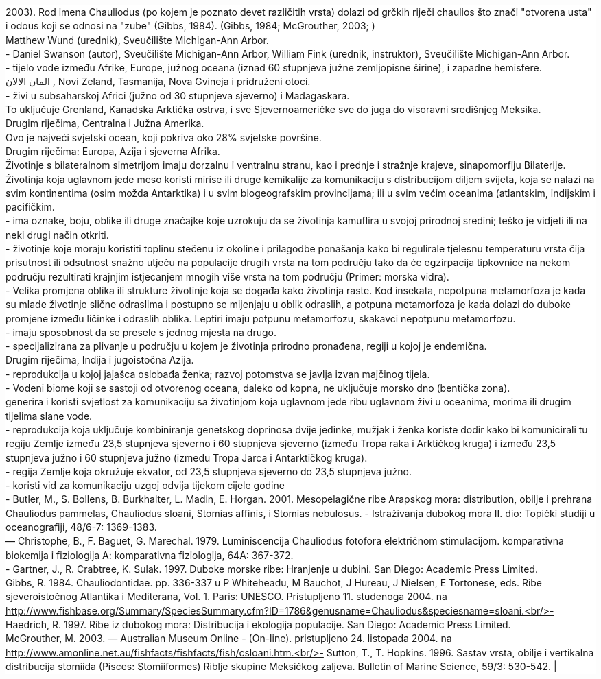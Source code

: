 2003). Rod imena Chauliodus (po kojem je poznato devet različitih vrsta) dolazi od grčkih riječi chaulios što znači \"otvorena usta\" i odous koji se odnosi na \"zube\" (Gibbs, 1984). (Gibbs, 1984; McGrouther, 2003; )<br/>Matthew Wund (urednik), Sveučilište Michigan-Ann Arbor.<br/>- Daniel Swanson (autor), Sveučilište Michigan-Ann Arbor, William Fink (urednik, instruktor), Sveučilište Michigan-Ann Arbor.<br/>- tijelo vode između Afrike, Europe, južnog oceana (iznad 60 stupnjeva južne zemljopisne širine), i zapadne hemisfere.<br/>المان الالان , Novi Zeland, Tasmanija, Nova Gvineja i pridruženi otoci.<br/>- živi u subsaharskoj Africi (južno od 30 stupnjeva sjeverno) i Madagaskara.<br/>To uključuje Grenland, Kanadska Arktička ostrva, i sve Sjevernoameričke sve do juga do visoravni središnjeg Meksika.<br/>Drugim riječima, Centralna i Južna Amerika.<br/>Ovo je najveći svjetski ocean, koji pokriva oko 28% svjetske površine.<br/>Drugim riječima: Europa, Azija i sjeverna Afrika.<br/>Životinje s bilateralnom simetrijom imaju dorzalnu i ventralnu stranu, kao i prednje i stražnje krajeve, sinapomorfiju Bilaterije.<br/>Životinja koja uglavnom jede meso koristi mirise ili druge kemikalije za komunikaciju s distribucijom diljem svijeta, koja se nalazi na svim kontinentima (osim možda Antarktika) i u svim biogeografskim provincijama; ili u svim većim oceanima (atlantskim, indijskim i pacifičkim.<br/>- ima oznake, boju, oblike ili druge značajke koje uzrokuju da se životinja kamuflira u svojoj prirodnoj sredini; teško je vidjeti ili na neki drugi način otkriti.<br/>- životinje koje moraju koristiti toplinu stečenu iz okoline i prilagodbe ponašanja kako bi regulirale tjelesnu temperaturu vrsta čija prisutnost ili odsutnost snažno utječu na populacije drugih vrsta na tom području tako da će egzirpacija tipkovnice na nekom području rezultirati krajnjim istjecanjem mnogih više vrsta na tom području (Primer: morska vidra).<br/>- Velika promjena oblika ili strukture životinje koja se događa kako životinja raste. Kod insekata, nepotpuna metamorfoza je kada su mlade životinje slične odraslima i postupno se mijenjaju u oblik odraslih, a potpuna metamorfoza je kada dolazi do duboke promjene između ličinke i odraslih oblika. Leptiri imaju potpunu metamorfozu, skakavci nepotpunu metamorfozu.<br/>- imaju sposobnost da se presele s jednog mjesta na drugo.<br/>- specijalizirana za plivanje u području u kojem je životinja prirodno pronađena, regiji u kojoj je endemična.<br/>Drugim riječima, Indija i jugoistočna Azija.<br/>- reprodukcija u kojoj jajašca oslobađa ženka; razvoj potomstva se javlja izvan majčinog tijela.<br/>- Vodeni biome koji se sastoji od otvorenog oceana, daleko od kopna, ne uključuje morsko dno (bentička zona).<br/>generira i koristi svjetlost za komunikaciju sa životinjom koja uglavnom jede ribu uglavnom živi u oceanima, morima ili drugim tijelima slane vode.<br/>- reprodukcija koja uključuje kombiniranje genetskog doprinosa dvije jedinke, mužjak i ženka koriste dodir kako bi komunicirali tu regiju Zemlje između 23,5 stupnjeva sjeverno i 60 stupnjeva sjeverno (između Tropa raka i Arktičkog kruga) i između 23,5 stupnjeva južno i 60 stupnjeva južno (između Tropa Jarca i Antarktičkog kruga).<br/>- regija Zemlje koja okružuje ekvator, od 23,5 stupnjeva sjeverno do 23,5 stupnjeva južno.<br/>- koristi vid za komunikaciju uzgoj odvija tijekom cijele godine<br/>- Butler, M., S. Bollens, B. Burkhalter, L. Madin, E. Horgan. 2001. Mesopelagične ribe Arapskog mora: distribution, obilje i prehrana Chauliodus pammelas, Chauliodus sloani, Stomias affinis, i Stomias nebulosus. - Istraživanja dubokog mora II. dio: Topički studiji u oceanografiji, 48/6-7: 1369-1383.<br/>— Christophe, B., F. Baguet, G. Marechal. 1979. Luminiscencija Chauliodus fotofora električnom stimulacijom. komparativna biokemija i fiziologija A: komparativna fiziologija, 64A: 367-372.<br/>- Gartner, J., R. Crabtree, K. Sulak. 1997. Duboke morske ribe: Hranjenje u dubini. San Diego: Academic Press Limited.<br/>Gibbs, R. 1984. Chauliodontidae. pp. 336-337 u P Whiteheadu, M Bauchot, J Hureau, J Nielsen, E Tortonese, eds. Ribe sjeveroistočnog Atlantika i Mediterana, Vol. 1. Paris: UNESCO. Pristupljeno 11. studenoga 2004. na http://www.fishbase.org/Summary/SpeciesSummary.cfm?ID=1786&genusname=Chauliodus&speciesname=sloani.<br/>- Haedrich, R. 1997. Ribe iz dubokog mora: Distribucija i ekologija populacije. San Diego: Academic Press Limited.<br/>McGrouther, M. 2003. — Australian Museum Online - (On-line). pristupljeno 24. listopada 2004. na http://www.amonline.net.au/fishfacts/fishfacts/fish/csloani.htm.<br/>- Sutton, T., T. Hopkins. 1996. Sastav vrsta, obilje i vertikalna distribucija stomiida (Pisces: Stomiiformes) Riblje skupine Meksičkog zaljeva. Bulletin of Marine Science, 59/3: 530-542. |